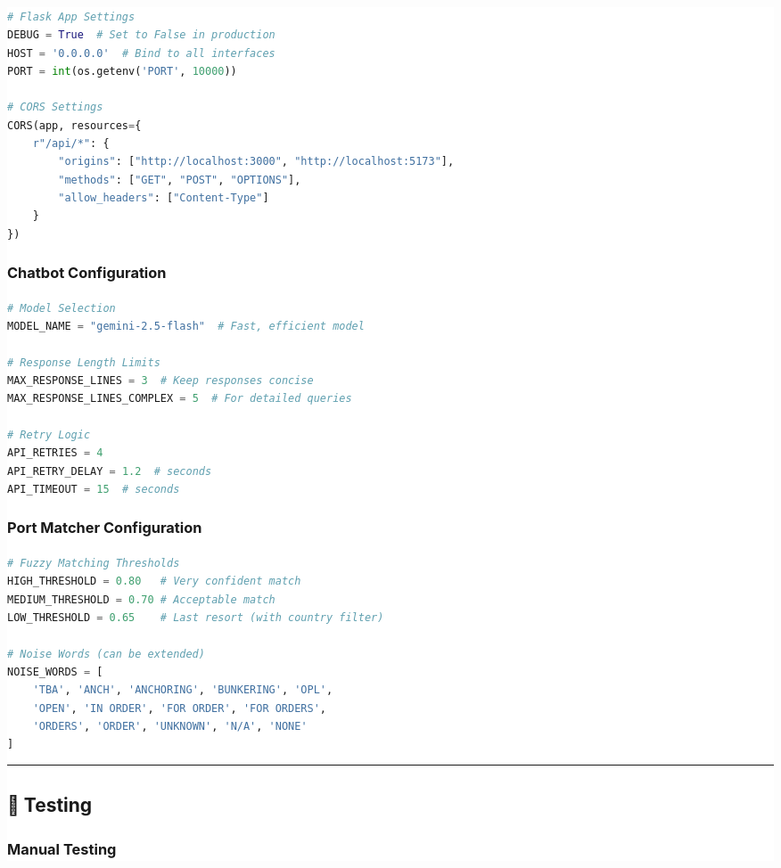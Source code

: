 ```python
# Flask App Settings
DEBUG = True  # Set to False in production
HOST = '0.0.0.0'  # Bind to all interfaces
PORT = int(os.getenv('PORT', 10000))

# CORS Settings
CORS(app, resources={
    r"/api/*": {
        "origins": ["http://localhost:3000", "http://localhost:5173"],
        "methods": ["GET", "POST", "OPTIONS"],
        "allow_headers": ["Content-Type"]
    }
})
```

### Chatbot Configuration

```python
# Model Selection
MODEL_NAME = "gemini-2.5-flash"  # Fast, efficient model

# Response Length Limits
MAX_RESPONSE_LINES = 3  # Keep responses concise
MAX_RESPONSE_LINES_COMPLEX = 5  # For detailed queries

# Retry Logic
API_RETRIES = 4
API_RETRY_DELAY = 1.2  # seconds
API_TIMEOUT = 15  # seconds
```

### Port Matcher Configuration

```python
# Fuzzy Matching Thresholds
HIGH_THRESHOLD = 0.80   # Very confident match
MEDIUM_THRESHOLD = 0.70 # Acceptable match
LOW_THRESHOLD = 0.65    # Last resort (with country filter)

# Noise Words (can be extended)
NOISE_WORDS = [
    'TBA', 'ANCH', 'ANCHORING', 'BUNKERING', 'OPL',
    'OPEN', 'IN ORDER', 'FOR ORDER', 'FOR ORDERS',
    'ORDERS', 'ORDER', 'UNKNOWN', 'N/A', 'NONE'
]
```

---

## 🧪 Testing

### Manual Testing
